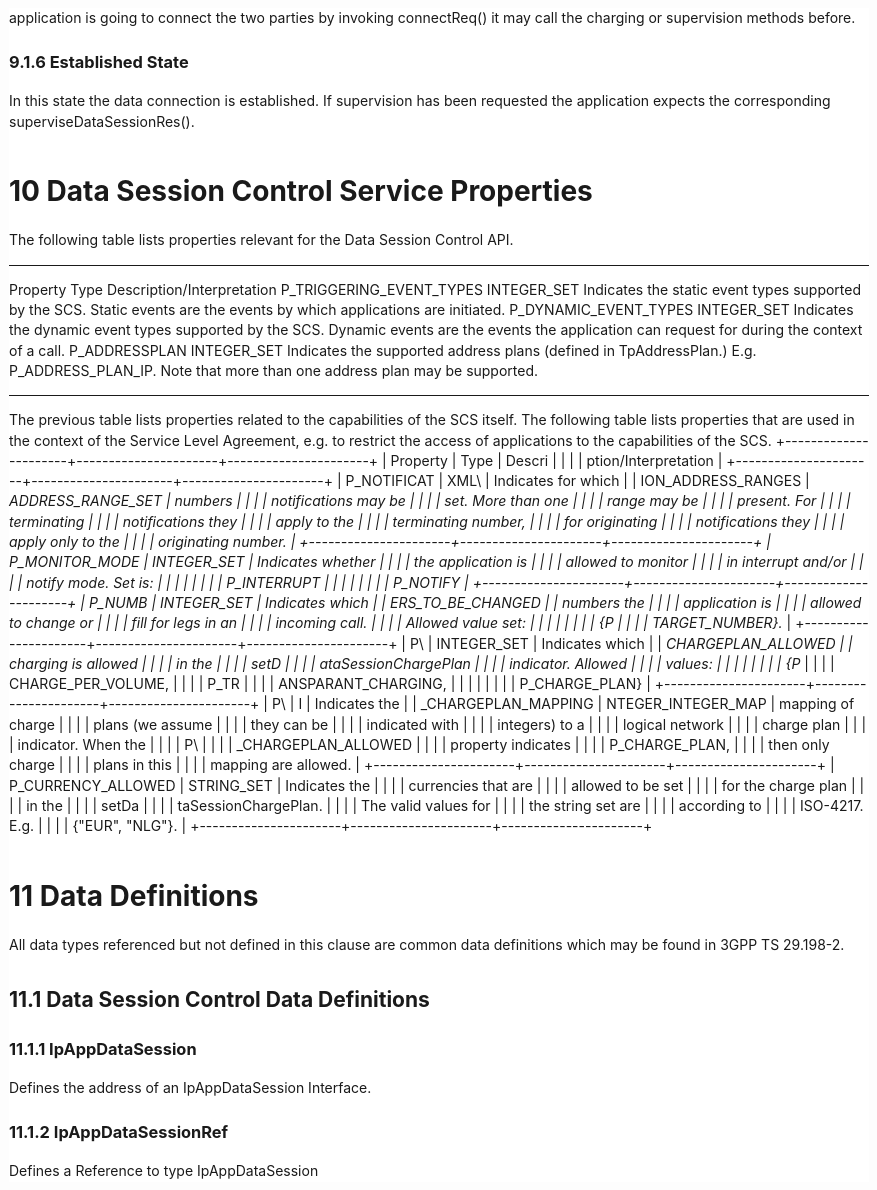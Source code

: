 application is going to connect the two parties by invoking connectReq() it
may call the charging or supervision methods before.
### 9.1.6 Established State
In this state the data connection is established. If supervision has been
requested the application expects the corresponding superviseDataSessionRes().
# 10 Data Session Control Service Properties
The following table lists properties relevant for the Data Session Control
API.
* * *
Property Type Description/Interpretation P_TRIGGERING_EVENT_TYPES INTEGER_SET
Indicates the static event types supported by the SCS. Static events are the
events by which applications are initiated. P_DYNAMIC_EVENT_TYPES INTEGER_SET
Indicates the dynamic event types supported by the SCS. Dynamic events are the
events the application can request for during the context of a call.
P_ADDRESSPLAN INTEGER_SET Indicates the supported address plans (defined in
TpAddressPlan.) E.g. P_ADDRESS_PLAN_IP. Note that more than one address plan
may be supported.
* * *
The previous table lists properties related to the capabilities of the SCS
itself. The following table lists properties that are used in the context of
the Service Level Agreement, e.g. to restrict the access of applications to
the capabilities of the SCS.
+----------------------+----------------------+----------------------+ | Property | Type | Descri | | | | ption/Interpretation | +----------------------+----------------------+----------------------+ | P_NOTIFICAT | XML\ | Indicates for which | | ION_ADDRESS_RANGES | _ADDRESS_RANGE_SET | numbers | | | | notifications may be | | | | set. More than one | | | | range may be | | | | present. For | | | | terminating | | | | notifications they | | | | apply to the | | | | terminating number, | | | | for originating | | | | notifications they | | | | apply only to the | | | | originating number. | +----------------------+----------------------+----------------------+ | P_MONITOR_MODE | INTEGER_SET | Indicates whether | | | | the application is | | | | allowed to monitor | | | | in interrupt and/or | | | | notify mode. Set is: | | | | | | | | P_INTERRUPT | | | | | | | | P_NOTIFY | +----------------------+----------------------+----------------------+ | P_NUMB | INTEGER_SET | Indicates which | | ERS_TO_BE_CHANGED | | numbers the | | | | application is | | | | allowed to change or | | | | fill for legs in an | | | | incoming call. | | | | Allowed value set: | | | | | | | | {P | | | | _TARGET_NUMBER}_._ | +----------------------+----------------------+----------------------+ | P\ | INTEGER_SET | Indicates which | | _CHARGEPLAN_ALLOWED | | charging is allowed | | | | in the | | | | setD | | | | ataSessionChargePlan | | | | indicator. Allowed | | | | values: | | | | | | | | {P_ | | | | CHARGE_PER_VOLUME, | | | | P_TR | | | | ANSPARANT_CHARGING, | | | | | | | | P_CHARGE_PLAN} | +----------------------+----------------------+----------------------+ | P\ | I | Indicates the | | _CHARGEPLAN_MAPPING | NTEGER_INTEGER_MAP | mapping of charge | | | | plans (we assume | | | | they can be | | | | indicated with | | | | integers) to a | | | | logical network | | | | charge plan | | | | indicator. When the | | | | P\ | | | | _CHARGEPLAN_ALLOWED | | | | property indicates | | | | P_CHARGE_PLAN, | | | | then only charge | | | | plans in this | | | | mapping are allowed. | +----------------------+----------------------+----------------------+ | P_CURRENCY_ALLOWED | STRING_SET | Indicates the | | | | currencies that are | | | | allowed to be set | | | | for the charge plan | | | | in the | | | | setDa | | | | taSessionChargePlan. | | | | The valid values for | | | | the string set are | | | | according to | | | | ISO-4217. E.g. | | | | {"EUR", "NLG"}. | +----------------------+----------------------+----------------------+
# 11 Data Definitions
All data types referenced but not defined in this clause are common data
definitions which may be found in 3GPP TS 29.198-2.
## 11.1 Data Session Control Data Definitions
### 11.1.1 IpAppDataSession
Defines the address of an IpAppDataSession Interface.
### 11.1.2 IpAppDataSessionRef
Defines a Reference to type IpAppDataSession